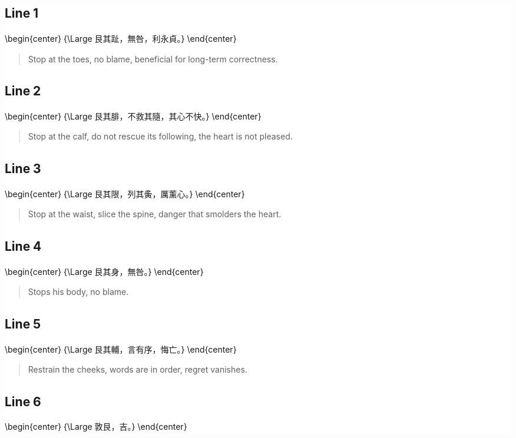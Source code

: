 

## Line 1

\begin{center}
{\Large 艮其趾，無咎，利永貞。}
\end{center}

> Stop at the toes, no blame, beneficial for long-term correctness.



## Line 2

\begin{center}
{\Large 艮其腓，不救其隨，其心不快。}
\end{center}

> Stop at the calf, do not rescue its following, the heart is not pleased.



## Line 3

\begin{center}
{\Large 艮其限，列其夤，厲薰心。}
\end{center}

> Stop at the waist, slice the spine, danger that smolders the heart.



## Line 4

\begin{center}
{\Large 艮其身，無咎。}
\end{center}

> Stops his body, no blame.



## Line 5

\begin{center}
{\Large 艮其輔，言有序，悔亡。}
\end{center}

> Restrain the cheeks, words are in order, regret vanishes.



## Line 6

\begin{center}
{\Large 敦艮，吉。}
\end{center}
